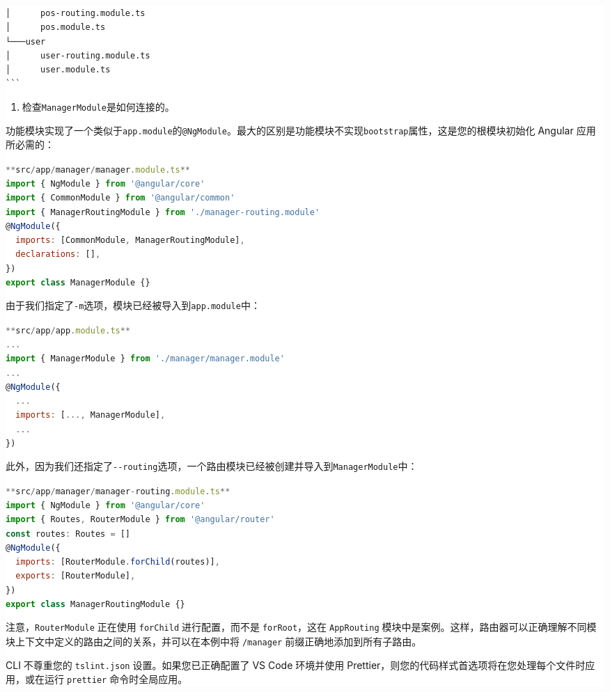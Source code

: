     │      pos-routing.module.ts
    │      pos.module.ts
    └───user
    │      user-routing.module.ts
    │      user.module.ts 
    ```

1.  检查`ManagerModule`是如何连接的。

功能模块实现了一个类似于`app.module`的`@NgModule`。最大的区别是功能模块不实现`bootstrap`属性，这是您的根模块初始化 Angular 应用所必需的：

```js
**src/app/manager/manager.module.ts**
import { NgModule } from '@angular/core'
import { CommonModule } from '@angular/common'
import { ManagerRoutingModule } from './manager-routing.module'
@NgModule({
  imports: [CommonModule, ManagerRoutingModule],
  declarations: [],
})
export class ManagerModule {} 
```

由于我们指定了`-m`选项，模块已经被导入到`app.module`中：

```js
**src/app/app.module.ts**
...
import { ManagerModule } from './manager/manager.module'
...
@NgModule({ 
  ... 
  imports: [..., ManagerModule], 
  ...
}) 
```

此外，因为我们还指定了`--routing`选项，一个路由模块已经被创建并导入到`ManagerModule`中：

```js
**src/app/manager/manager-routing.module.ts**
import { NgModule } from '@angular/core'
import { Routes, RouterModule } from '@angular/router'
const routes: Routes = []
@NgModule({
  imports: [RouterModule.forChild(routes)], 
  exports: [RouterModule],
})
export class ManagerRoutingModule {} 
```

注意，`RouterModule` 正在使用 `forChild` 进行配置，而不是 `forRoot`，这在 `AppRouting` 模块中是案例。这样，路由器可以正确理解不同模块上下文中定义的路由之间的关系，并可以在本例中将 `/manager` 前缀正确地添加到所有子路由。

CLI 不尊重您的 `tslint.json` 设置。如果您已正确配置了 VS Code 环境并使用 Prettier，则您的代码样式首选项将在您处理每个文件时应用，或在运行 `prettier` 命令时全局应用。
